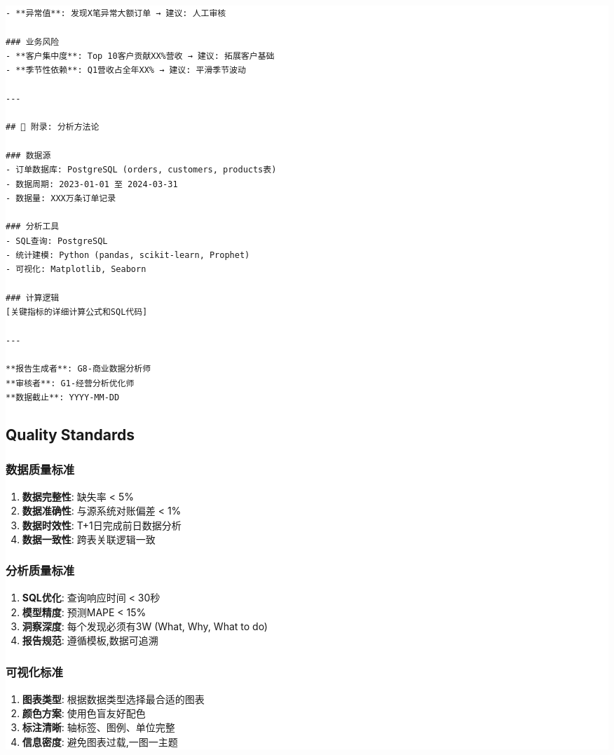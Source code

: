 ```
- **异常值**: 发现X笔异常大额订单 → 建议: 人工审核

### 业务风险
- **客户集中度**: Top 10客户贡献XX%营收 → 建议: 拓展客户基础
- **季节性依赖**: Q1营收占全年XX% → 建议: 平滑季节波动

---

## 📎 附录: 分析方法论

### 数据源
- 订单数据库: PostgreSQL (orders, customers, products表)
- 数据周期: 2023-01-01 至 2024-03-31
- 数据量: XXX万条订单记录

### 分析工具
- SQL查询: PostgreSQL
- 统计建模: Python (pandas, scikit-learn, Prophet)
- 可视化: Matplotlib, Seaborn

### 计算逻辑
[关键指标的详细计算公式和SQL代码]

---

**报告生成者**: G8-商业数据分析师
**审核者**: G1-经营分析优化师
**数据截止**: YYYY-MM-DD
```

## Quality Standards

### 数据质量标准
1. **数据完整性**: 缺失率 < 5%
2. **数据准确性**: 与源系统对账偏差 < 1%
3. **数据时效性**: T+1日完成前日数据分析
4. **数据一致性**: 跨表关联逻辑一致

### 分析质量标准
1. **SQL优化**: 查询响应时间 < 30秒
2. **模型精度**: 预测MAPE < 15%
3. **洞察深度**: 每个发现必须有3W (What, Why, What to do)
4. **报告规范**: 遵循模板,数据可追溯

### 可视化标准
1. **图表类型**: 根据数据类型选择最合适的图表
2. **颜色方案**: 使用色盲友好配色
3. **标注清晰**: 轴标签、图例、单位完整
4. **信息密度**: 避免图表过载,一图一主题
